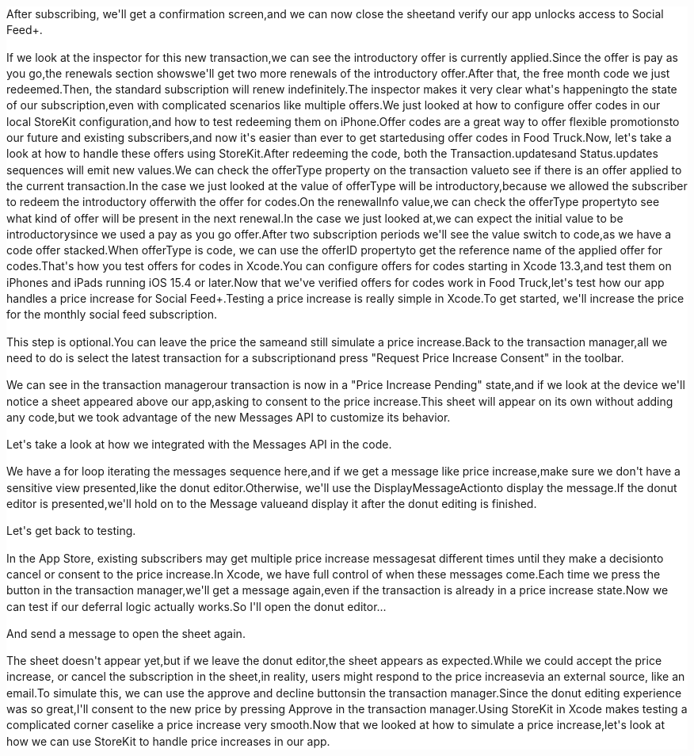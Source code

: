 After subscribing, we'll get a confirmation screen,and we can now close the sheetand verify our app unlocks access to Social Feed+.

If we look at the inspector for this new transaction,we can see the introductory offer is currently applied.Since the offer is pay as you go,the renewals section showswe'll get two more renewals of the introductory offer.After that, the free month code we just redeemed.Then, the standard subscription will renew indefinitely.The inspector makes it very clear what's happeningto the state of our subscription,even with complicated scenarios like multiple offers.We just looked at how to configure offer codes in our local StoreKit configuration,and how to test redeeming them on iPhone.Offer codes are a great way to offer flexible promotionsto our future and existing subscribers,and now it's easier than ever to get startedusing offer codes in Food Truck.Now, let's take a look at how to handle these offers using StoreKit.After redeeming the code, both the Transaction.updatesand Status.updates sequences will emit new values.We can check the offerType property on the transaction valueto see if there is an offer applied to the current transaction.In the case we just looked at the value of offerType will be introductory,because we allowed the subscriber to redeem the introductory offerwith the offer for codes.On the renewalInfo value,we can check the offerType propertyto see what kind of offer will be present in the next renewal.In the case we just looked at,we can expect the initial value to be introductorysince we used a pay as you go offer.After two subscription periods we'll see the value switch to code,as we have a code offer stacked.When offerType is code, we can use the offerID propertyto get the reference name of the applied offer for codes.That's how you test offers for codes in Xcode.You can configure offers for codes starting in Xcode 13.3,and test them on iPhones and iPads running iOS 15.4 or later.Now that we've verified offers for codes work in Food Truck,let's test how our app handles a price increase for Social Feed+.Testing a price increase is really simple in Xcode.To get started, we'll increase the price for the monthly social feed subscription.

This step is optional.You can leave the price the sameand still simulate a price increase.Back to the transaction manager,all we need to do is select the latest transaction for a subscriptionand press "Request Price Increase Consent" in the toolbar.

We can see in the transaction managerour transaction is now in a "Price Increase Pending" state,and if we look at the device we'll notice a sheet appeared above our app,asking to consent to the price increase.This sheet will appear on its own without adding any code,but we took advantage of the new Messages API to customize its behavior.

Let's take a look at how we integrated with the Messages API in the code.

We have a for loop iterating the messages sequence here,and if we get a message like price increase,make sure we don't have a sensitive view presented,like the donut editor.Otherwise, we'll use the DisplayMessageActionto display the message.If the donut editor is presented,we'll hold on to the Message valueand display it after the donut editing is finished.

Let's get back to testing.

In the App Store, existing subscribers may get multiple price increase messagesat different times until they make a decisionto cancel or consent to the price increase.In Xcode, we have full control of when these messages come.Each time we press the button in the transaction manager,we'll get a message again,even if the transaction is already in a price increase state.Now we can test if our deferral logic actually works.So I'll open the donut editor...

And send a message to open the sheet again.

The sheet doesn't appear yet,but if we leave the donut editor,the sheet appears as expected.While we could accept the price increase, or cancel the subscription in the sheet,in reality, users might respond to the price increasevia an external source, like an email.To simulate this, we can use the approve and decline buttonsin the transaction manager.Since the donut editing experience was so great,I'll consent to the new price by pressing Approve in the transaction manager.Using StoreKit in Xcode makes testing a complicated corner caselike a price increase very smooth.Now that we looked at how to simulate a price increase,let's look at how we can use StoreKit to handle price increases in our app.
